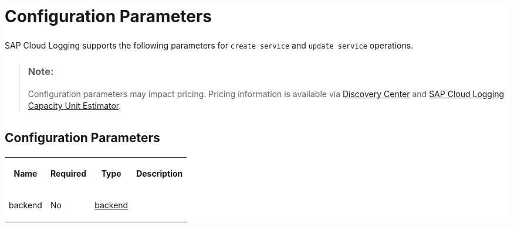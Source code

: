 

# Configuration Parameters

SAP Cloud Logging supports the following parameters for `create service` and `update service` operations.

> ### Note:  
> Configuration parameters may impact pricing. Pricing information is available via [Discovery Center](https://discovery-center.cloud.sap/serviceCatalog/cloud-logging?tab=service_plan&service_plan=overall-(large,-standard,-and-dev)&region=all&commercialModel=btpea) and [SAP Cloud Logging Capacity Unit Estimator](https://sap-cloud-logging-estimator.cfapps.us10.hana.ondemand.com/).



<a name="loio1830bca1b060484e9cfabc0e62472e8e__section_gzh_zcn_lzb"/>

## Configuration Parameters


<table>
<tr>
<th valign="top">

Name

</th>
<th valign="top">

Required

</th>
<th valign="top">

Type

</th>
<th valign="top">

Description

</th>
</tr>
<tr>
<td valign="top">

backend

</td>
<td valign="top">

No

</td>
<td valign="top">

[backend](configuration-parameters-1830bca.md#loio1830bca1b060484e9cfabc0e62472e8e__table_xyd_p3x_jzb) 
